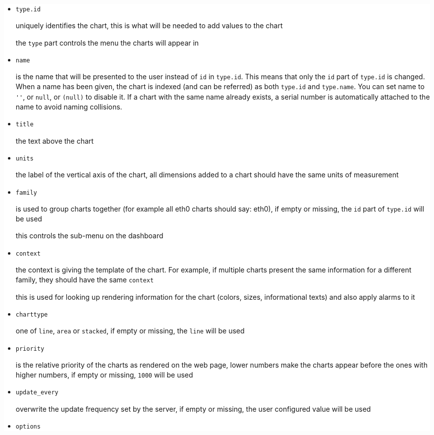 -   `type.id`

    uniquely identifies the chart,
    this is what will be needed to add values to the chart

    the `type` part controls the menu the charts will appear in

-   `name`

    is the name that will be presented to the user instead of `id` in `type.id`. This means that only the `id` part of
    `type.id` is changed. When a name has been given, the chart is indexed (and can be referred) as both `type.id` and
    `type.name`. You can set name to `''`, or `null`, or `(null)` to disable it. If a chart with the same name already
    exists, a serial number is automatically attached to the name to avoid naming collisions.

-   `title`

    the text above the chart

-   `units`

    the label of the vertical axis of the chart,
    all dimensions added to a chart should have the same units
    of measurement

-   `family`

    is used to group charts together
    (for example all eth0 charts should say: eth0),
    if empty or missing, the `id` part of `type.id` will be used

    this controls the sub-menu on the dashboard

-   `context`

    the context is giving the template of the chart. For example, if multiple charts present the same information for a different family, they should have the same `context`

    this is used for looking up rendering information for the chart (colors, sizes, informational texts) and also apply alarms to it

-   `charttype`

    one of `line`, `area` or `stacked`,
    if empty or missing, the `line` will be used

-   `priority`

    is the relative priority of the charts as rendered on the web page,
    lower numbers make the charts appear before the ones with higher numbers,
    if empty or missing, `1000` will be used

-   `update_every`

    overwrite the update frequency set by the server,
    if empty or missing, the user configured value will be used

-   `options`
